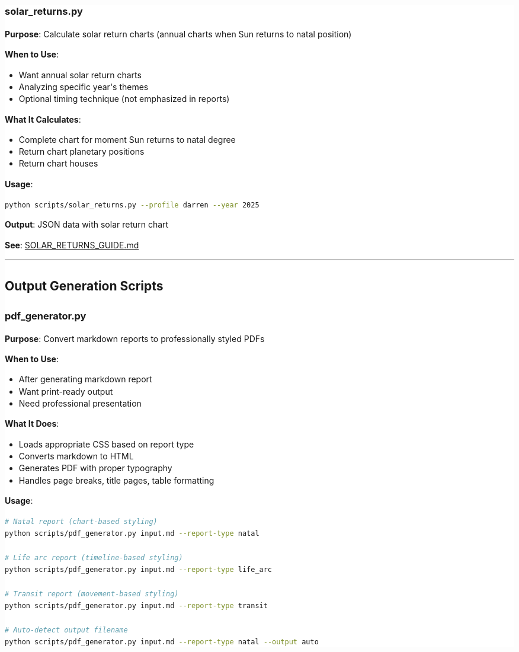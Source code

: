
### solar_returns.py

**Purpose**: Calculate solar return charts (annual charts when Sun returns to natal position)

**When to Use**:
- Want annual solar return charts
- Analyzing specific year's themes
- Optional timing technique (not emphasized in reports)

**What It Calculates**:
- Complete chart for moment Sun returns to natal degree
- Return chart planetary positions
- Return chart houses

**Usage**:
```bash
python scripts/solar_returns.py --profile darren --year 2025
```

**Output**: JSON data with solar return chart

**See**: [SOLAR_RETURNS_GUIDE.md](SOLAR_RETURNS_GUIDE.md)

---

## Output Generation Scripts

### pdf_generator.py

**Purpose**: Convert markdown reports to professionally styled PDFs

**When to Use**:
- After generating markdown report
- Want print-ready output
- Need professional presentation

**What It Does**:
- Loads appropriate CSS based on report type
- Converts markdown to HTML
- Generates PDF with proper typography
- Handles page breaks, title pages, table formatting

**Usage**:
```bash
# Natal report (chart-based styling)
python scripts/pdf_generator.py input.md --report-type natal

# Life arc report (timeline-based styling)
python scripts/pdf_generator.py input.md --report-type life_arc

# Transit report (movement-based styling)
python scripts/pdf_generator.py input.md --report-type transit

# Auto-detect output filename
python scripts/pdf_generator.py input.md --report-type natal --output auto
```
